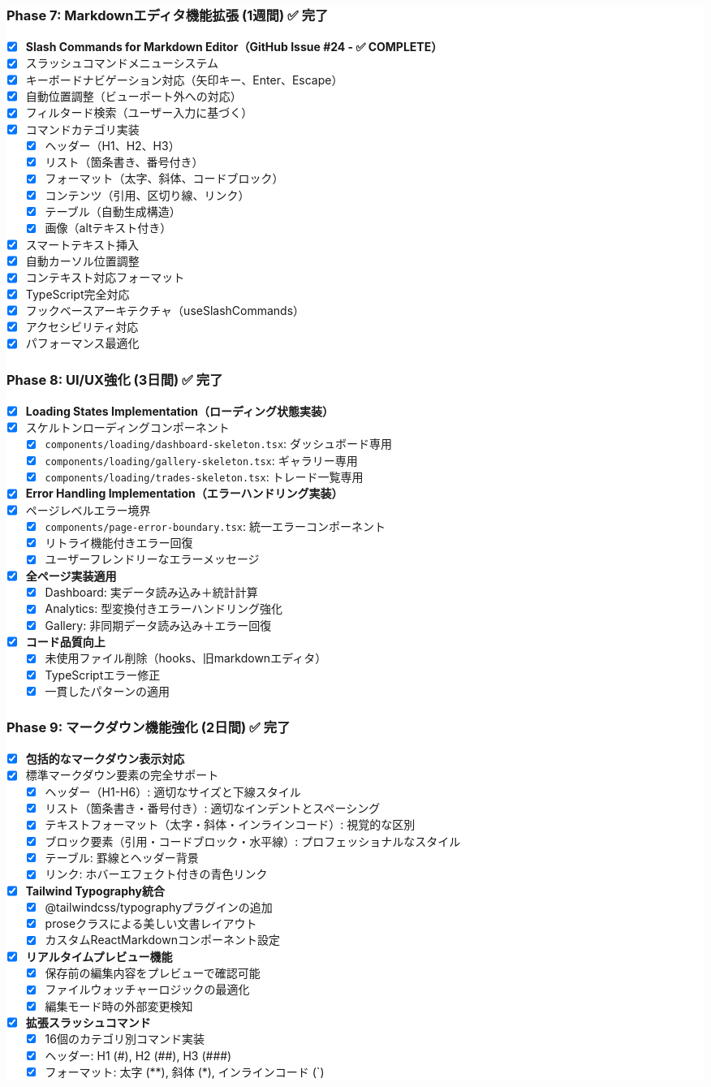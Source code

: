 ### Phase 7: Markdownエディタ機能拡張 (1週間) ✅ 完了
- [x] **Slash Commands for Markdown Editor（GitHub Issue #24 - ✅ COMPLETE）**
- [x] スラッシュコマンドメニューシステム
- [x] キーボードナビゲーション対応（矢印キー、Enter、Escape）
- [x] 自動位置調整（ビューポート外への対応）
- [x] フィルタード検索（ユーザー入力に基づく）
- [x] コマンドカテゴリ実装
  - [x] ヘッダー（H1、H2、H3）
  - [x] リスト（箇条書き、番号付き）
  - [x] フォーマット（太字、斜体、コードブロック）
  - [x] コンテンツ（引用、区切り線、リンク）
  - [x] テーブル（自動生成構造）
  - [x] 画像（altテキスト付き）
- [x] スマートテキスト挿入
- [x] 自動カーソル位置調整
- [x] コンテキスト対応フォーマット
- [x] TypeScript完全対応
- [x] フックベースアーキテクチャ（useSlashCommands）
- [x] アクセシビリティ対応
- [x] パフォーマンス最適化

### Phase 8: UI/UX強化 (3日間) ✅ 完了
- [x] **Loading States Implementation（ローディング状態実装）**
- [x] スケルトンローディングコンポーネント
  - [x] `components/loading/dashboard-skeleton.tsx`: ダッシュボード専用
  - [x] `components/loading/gallery-skeleton.tsx`: ギャラリー専用
  - [x] `components/loading/trades-skeleton.tsx`: トレード一覧専用
- [x] **Error Handling Implementation（エラーハンドリング実装）**
- [x] ページレベルエラー境界
  - [x] `components/page-error-boundary.tsx`: 統一エラーコンポーネント
  - [x] リトライ機能付きエラー回復
  - [x] ユーザーフレンドリーなエラーメッセージ
- [x] **全ページ実装適用**
  - [x] Dashboard: 実データ読み込み＋統計計算
  - [x] Analytics: 型変換付きエラーハンドリング強化
  - [x] Gallery: 非同期データ読み込み＋エラー回復
- [x] **コード品質向上**
  - [x] 未使用ファイル削除（hooks、旧markdownエディタ）
  - [x] TypeScriptエラー修正
  - [x] 一貫したパターンの適用

### Phase 9: マークダウン機能強化 (2日間) ✅ 完了
- [x] **包括的なマークダウン表示対応**
- [x] 標準マークダウン要素の完全サポート
  - [x] ヘッダー（H1-H6）: 適切なサイズと下線スタイル
  - [x] リスト（箇条書き・番号付き）: 適切なインデントとスペーシング
  - [x] テキストフォーマット（太字・斜体・インラインコード）: 視覚的な区別
  - [x] ブロック要素（引用・コードブロック・水平線）: プロフェッショナルなスタイル
  - [x] テーブル: 罫線とヘッダー背景
  - [x] リンク: ホバーエフェクト付きの青色リンク
- [x] **Tailwind Typography統合**
  - [x] @tailwindcss/typographyプラグインの追加
  - [x] proseクラスによる美しい文書レイアウト
  - [x] カスタムReactMarkdownコンポーネント設定
- [x] **リアルタイムプレビュー機能**
  - [x] 保存前の編集内容をプレビューで確認可能
  - [x] ファイルウォッチャーロジックの最適化
  - [x] 編集モード時の外部変更検知
- [x] **拡張スラッシュコマンド**
  - [x] 16個のカテゴリ別コマンド実装
  - [x] ヘッダー: H1 (#), H2 (##), H3 (###)
  - [x] フォーマット: 太字 (**), 斜体 (*), インラインコード (`)